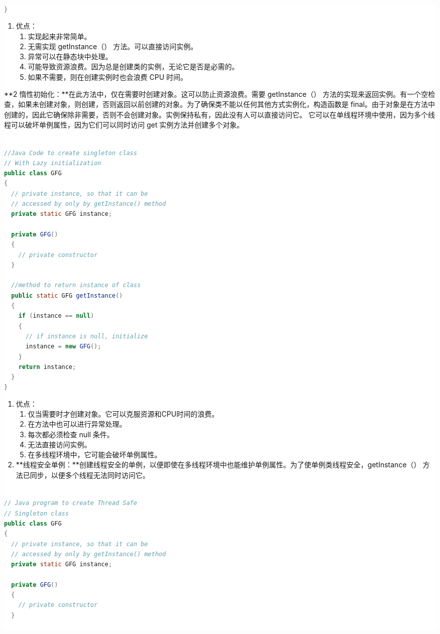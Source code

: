 ```java
}
```

1. 优点：
   1. 实现起来非常简单。
   2. 无需实现 getInstance（） 方法。可以直接访问实例。
   3. 异常可以在静态块中处理。
   4. 可能导致资源浪费。因为总是创建类的实例，无论它是否是必需的。
   5. 如果不需要，则在创建实例时也会浪费 CPU 时间。

**2 惰性初始化：**在此方法中，仅在需要时创建对象。这可以防止资源浪费。需要 getInstance（） 方法的实现来返回实例。有一个空检查，如果未创建对象，则创建，否则返回以前创建的对象。为了确保类不能以任何其他方式实例化，构造函数是 final。由于对象是在方法中创建的，因此它确保除非需要，否则不会创建对象。实例保持私有，因此没有人可以直接访问它。
它可以在单线程环境中使用，因为多个线程可以破坏单例属性，因为它们可以同时访问 get 实例方法并创建多个对象。

```java

//Java Code to create singleton class
// With Lazy initialization
public class GFG
{
  // private instance, so that it can be
  // accessed by only by getInstance() method
  private static GFG instance;
 
  private GFG()
  {
    // private constructor
  }
 
  //method to return instance of class
  public static GFG getInstance()
  {
    if (instance == null)
    {
      // if instance is null, initialize
      instance = new GFG();
    }
    return instance;
  }
}
```

1. 优点：
   1. 仅当需要时才创建对象。它可以克服资源和CPU时间的浪费。
   2. 在方法中也可以进行异常处理。
   3. 每次都必须检查 null 条件。
   4. 无法直接访问实例。
   5. 在多线程环境中，它可能会破坏单例属性。
2. **线程安全单例：**创建线程安全的单例，以便即使在多线程环境中也能维护单例属性。为了使单例类线程安全，getInstance（） 方法已同步，以便多个线程无法同时访问它。



```java

// Java program to create Thread Safe
// Singleton class
public class GFG
{
  // private instance, so that it can be
  // accessed by only by getInstance() method
  private static GFG instance;
 
  private GFG()
  {
    // private constructor
  }
 
```